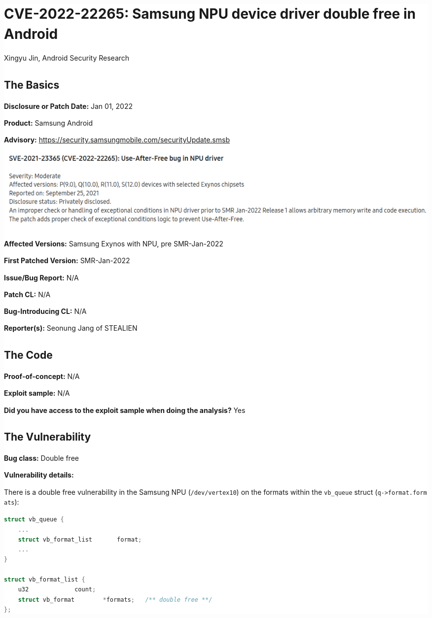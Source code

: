 # CVE-2022-22265: Samsung NPU device driver double free in Android

Xingyu Jin, Android Security Research

## The Basics

**Disclosure or Patch Date:** Jan 01, 2022

**Product:** Samsung Android

**Advisory:** https://security.samsungmobile.com/securityUpdate.smsb

![](CVE-2022-22265-advisory.png)

**Affected Versions:** Samsung Exynos with NPU, pre SMR-Jan-2022

**First Patched Version:** SMR-Jan-2022

**Issue/Bug Report:** N/A

**Patch CL:** N/A

**Bug-Introducing CL:** N/A

**Reporter(s):** Seonung Jang of STEALIEN

## The Code

**Proof-of-concept:** N/A

**Exploit sample:** N/A

**Did you have access to the exploit sample when doing the analysis?** Yes

## The Vulnerability

**Bug class:** Double free

**Vulnerability details:**

There is a double free vulnerability in the Samsung NPU (`/dev/vertex10`) on the formats within the `vb_queue` struct (`q->format.formats`):

```c
struct vb_queue {
	...
	struct vb_format_list		format;
	...
}

struct vb_format_list {
	u32				count;
	struct vb_format		*formats;   /** double free **/
};
```
